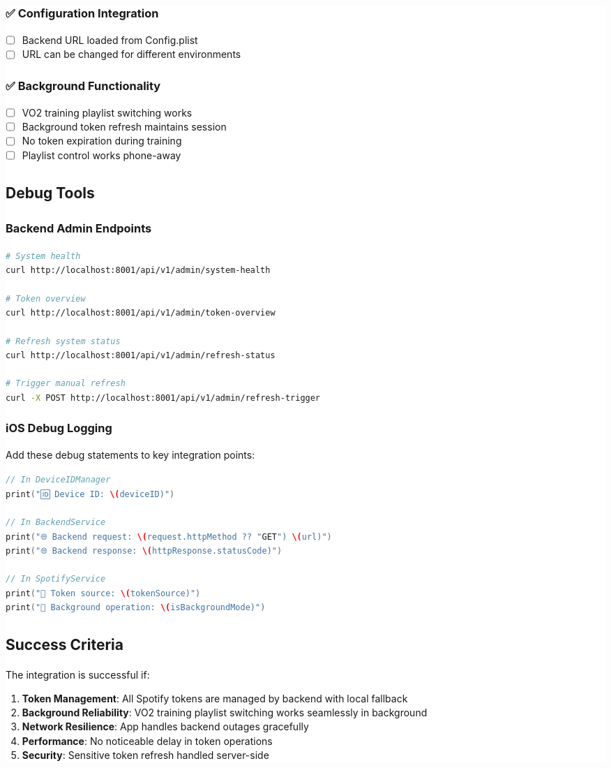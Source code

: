 ### ✅ Configuration Integration
- [ ] Backend URL loaded from Config.plist
- [ ] URL can be changed for different environments

### ✅ Background Functionality
- [ ] VO2 training playlist switching works
- [ ] Background token refresh maintains session
- [ ] No token expiration during training
- [ ] Playlist control works phone-away

## Debug Tools

### Backend Admin Endpoints
```bash
# System health
curl http://localhost:8001/api/v1/admin/system-health

# Token overview  
curl http://localhost:8001/api/v1/admin/token-overview

# Refresh system status
curl http://localhost:8001/api/v1/admin/refresh-status

# Trigger manual refresh
curl -X POST http://localhost:8001/api/v1/admin/refresh-trigger
```

### iOS Debug Logging
Add these debug statements to key integration points:

```swift
// In DeviceIDManager
print("🆔 Device ID: \(deviceID)")

// In BackendService  
print("🌐 Backend request: \(request.httpMethod ?? "GET") \(url)")
print("🌐 Backend response: \(httpResponse.statusCode)")

// In SpotifyService
print("🎵 Token source: \(tokenSource)")
print("🎵 Background operation: \(isBackgroundMode)")
```

## Success Criteria

The integration is successful if:

1. **Token Management**: All Spotify tokens are managed by backend with local fallback
2. **Background Reliability**: VO2 training playlist switching works seamlessly in background
3. **Network Resilience**: App handles backend outages gracefully
4. **Performance**: No noticeable delay in token operations
5. **Security**: Sensitive token refresh handled server-side
